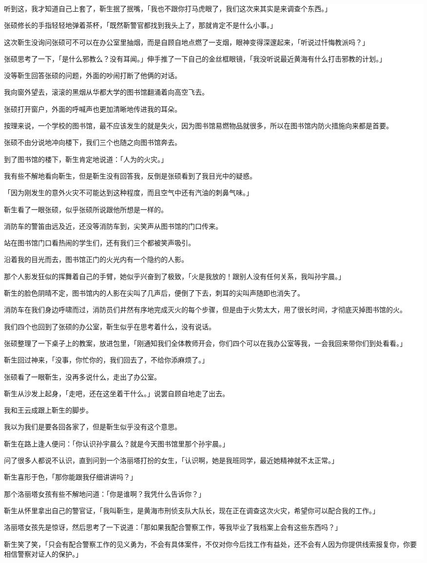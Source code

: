 听到这，我才知道自己上套了，靳生抿了抿嘴，「我也不跟你打马虎眼了，我们这次来其实是来调查个东西。」

张硕修长的手指轻轻地弹着茶杯，「既然靳警官都找到我头上了，那就肯定不是什么小事。」

这次靳生没询问张硕可不可以在办公室里抽烟，而是自顾自地点燃了一支烟，眼神变得深邃起来，「听说过忏悔教派吗？」

张硕思考了一下，「是什么邪教么？没有耳闻。」伸手推了一下自己的金丝框眼镜，「我没听说最近黄海有什么打击邪教的计划。」

没等靳生回答张硕的问题，外面的吵闹打断了他俩的对话。

我向窗外望去，滚滚的黑烟从华都大学的图书馆翻涌着向高空飞去。

张硕打开窗户，外面的呼喊声也更加清晰地传进我的耳朵。

按理来说，一个学校的图书馆，最不应该发生的就是失火，因为图书馆易燃物品就很多，所以在图书馆内防火措施向来都是首要。

张硕不由分说地冲向楼下，我们三个也随之向图书馆奔去。

到了图书馆的楼下，靳生肯定地说道：「人为的火灾。」

我有些不解地看向靳生，但是靳生没有回答我，反倒是张硕看到了我目光中的疑惑。

「因为刚发生的意外火灾不可能达到这种程度，而且空气中还有汽油的刺鼻气味。」

靳生看了一眼张硕，似乎张硕所说跟他所想是一样的。

消防车的警笛由远及近，还没等消防车到，尖笑声从图书馆的门口传来。

站在图书馆门口看热闹的学生们，还有我们三个都被笑声吸引。

沿着我的目光而去，图书馆正门的火光内有一个隐约的人影。

那个人影发狂似的挥舞着自己的手臂，她似乎兴奋到了极致，「火是我放的！跟别人没有任何关系，我叫孙宇晨。」

靳生的脸色阴晴不定，图书馆内的人影在尖叫了几声后，便倒了下去，刺耳的尖叫声随即也消失了。

消防车在我们身边呼啸而过，消防员们井然有序地完成灭火的每个步骤，但是由于火势太大，用了很长时间，才彻底灭掉图书馆的火。

我们四个也回到了张硕的办公室，靳生似乎在思考着什么，没有说话。

张硕整理了一下桌子上的教案，放进包里，「刚通知我们全体教师开会，你们四个可以在我办公室等我，一会我回来带你们到处看看。」

靳生回过神来，「没事，你忙你的，我们回去了，不给你添麻烦了。」

张硕看了一眼靳生，没再多说什么，走出了办公室。

靳生从沙发上起身，「走吧，还在这坐着干什么。」说罢自顾自地走了出去。

我和王云成跟上靳生的脚步。

我以为我们是要各回各家了，但是靳生似乎没有这个意思。

靳生在路上逢人便问：「你认识孙宇晨么？就是今天图书馆里那个孙宇晨。」

问了很多人都说不认识，直到问到一个洛丽塔打扮的女生，「认识啊，她是我班同学，最近她精神就不太正常。」

靳生喜形于色，「那你能跟我仔细讲讲吗？」

那个洛丽塔女孩有些不解地问道：「你是谁啊？我凭什么告诉你？」

靳生从怀里拿出自己的警官证，「我叫靳生，是黄海市刑侦支队大队长，现在正在调查这次火灾，希望你可以配合我的工作。」

洛丽塔女孩先是惊讶，然后思考了一下说道：「那如果我配合警察工作，等我毕业了我档案上会有这些东西吗？」

靳生笑了笑，「只会有配合警察工作的见义勇为，不会有具体案件，不仅对你今后找工作有益处，还不会有人因为你提供线索报复你，你要相信警察对证人的保护。」
